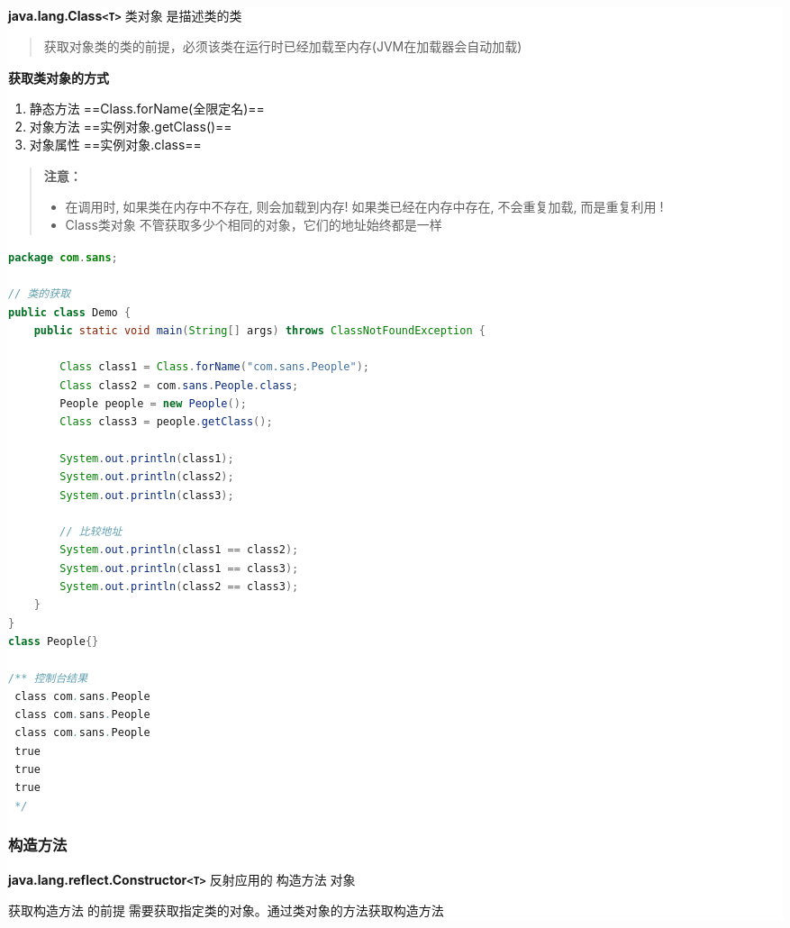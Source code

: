 **java.lang.Class`<T>`** 类对象 是描述类的类

> 获取对象类的类的前提，必须该类在运行时已经加载至内存(JVM在加载器会自动加载)

**获取类对象的方式**

1. 静态方法 ==Class.forName(全限定名)==
2. 对象方法 ==实例对象.getClass()==
3. 对象属性 ==实例对象.class==

> **注意：**
>
> - 在调用时, 如果类在内存中不存在, 则会加载到内存! 如果类已经在内存中存在, 不会重复加载, 而是重复利用 !
> - Class类对象 不管获取多少个相同的对象，它们的地址始终都是一样

```java
package com.sans;

// 类的获取
public class Demo {
    public static void main(String[] args) throws ClassNotFoundException {
       
        Class class1 = Class.forName("com.sans.People");
        Class class2 = com.sans.People.class;
        People people = new People();
        Class class3 = people.getClass();
    
        System.out.println(class1);
        System.out.println(class2);
        System.out.println(class3);
        
        // 比较地址
        System.out.println(class1 == class2);
        System.out.println(class1 == class3);
        System.out.println(class2 == class3);
    }
}
class People{}

/** 控制台结果
 class com.sans.People
 class com.sans.People
 class com.sans.People
 true
 true
 true
 */
```

### 构造方法

**java.lang.reflect.Constructor`<T>`** 反射应用的 构造方法 对象

获取构造方法 的前提 需要获取指定类的对象。通过类对象的方法获取构造方法
